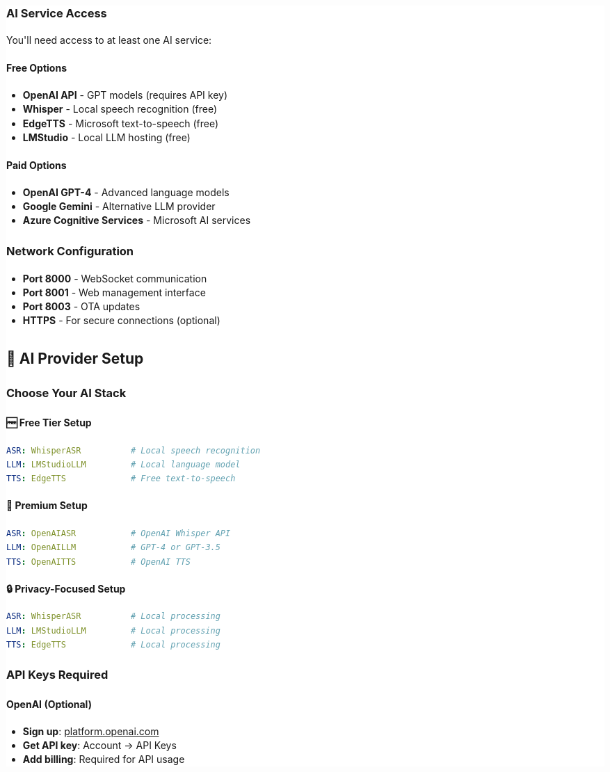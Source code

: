### **AI Service Access**
You'll need access to at least one AI service:

#### **Free Options**
- **OpenAI API** - GPT models (requires API key)
- **Whisper** - Local speech recognition (free)
- **EdgeTTS** - Microsoft text-to-speech (free)
- **LMStudio** - Local LLM hosting (free)

#### **Paid Options**
- **OpenAI GPT-4** - Advanced language models
- **Google Gemini** - Alternative LLM provider
- **Azure Cognitive Services** - Microsoft AI services

### **Network Configuration**
- **Port 8000** - WebSocket communication
- **Port 8001** - Web management interface
- **Port 8003** - OTA updates
- **HTTPS** - For secure connections (optional)

## 🎯 AI Provider Setup

### **Choose Your AI Stack**

#### **🆓 Free Tier Setup**
```yaml
ASR: WhisperASR          # Local speech recognition
LLM: LMStudioLLM         # Local language model
TTS: EdgeTTS             # Free text-to-speech
```

#### **💎 Premium Setup**
```yaml
ASR: OpenAIASR           # OpenAI Whisper API
LLM: OpenAILLM           # GPT-4 or GPT-3.5
TTS: OpenAITTS           # OpenAI TTS
```

#### **🔒 Privacy-Focused Setup**
```yaml
ASR: WhisperASR          # Local processing
LLM: LMStudioLLM         # Local processing
TTS: EdgeTTS             # Local processing
```

### **API Keys Required**

#### **OpenAI** (Optional)
- **Sign up**: [platform.openai.com](https://platform.openai.com)
- **Get API key**: Account → API Keys
- **Add billing**: Required for API usage
